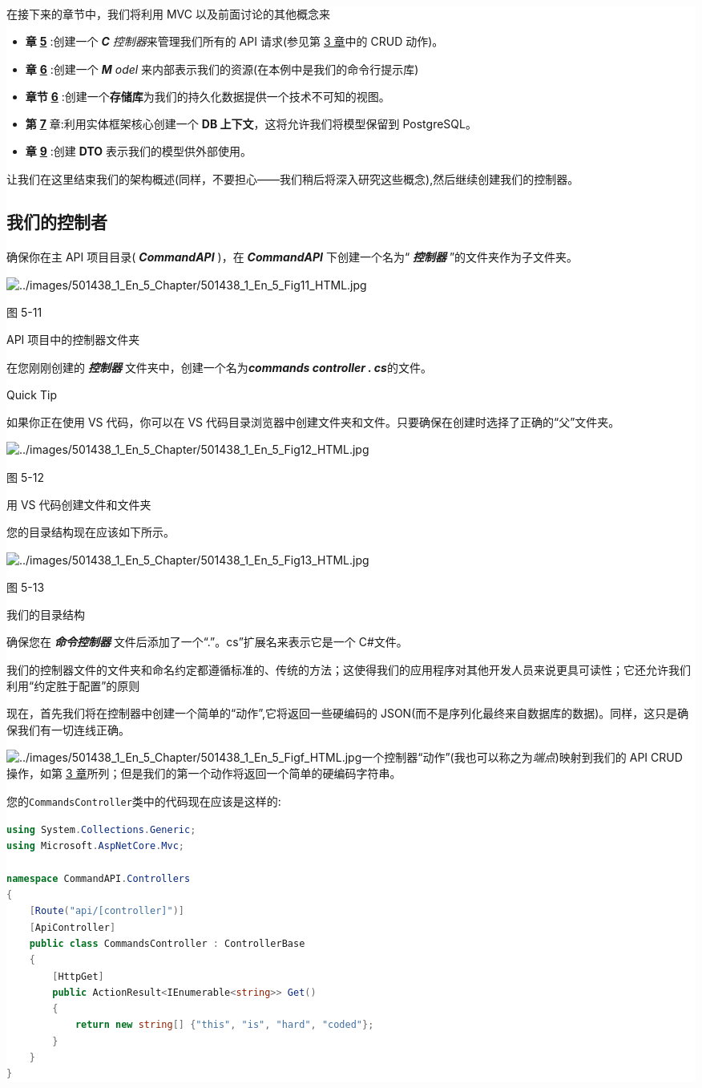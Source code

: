 在接下来的章节中，我们将利用 MVC 以及前面讨论的其他概念来

*   **章** [**5**](05.html) :创建一个 ***C*** *控制器*来管理我们所有的 API 请求(参见第 [3 章](03.html)中的 CRUD 动作)。

*   **章** [**6**](06.html) :创建一个 ***M*** *odel* 来内部表示我们的资源(在本例中是我们的命令行提示库)

*   **章节** [**6**](06.html) :创建一个**存储库**为我们的持久化数据提供一个技术不可知的视图。

*   **第** [**7**](07.html) 章:利用实体框架核心创建一个 **DB 上下文**，这将允许我们将模型保留到 PostgreSQL。

*   **章** [**9**](09.html) :创建 **DTO** 表示我们的模型供外部使用。

让我们在这里结束我们的架构概述(同样，不要担心——我们稍后将深入研究这些概念),然后继续创建我们的控制器。

## 我们的控制者

确保你在主 API 项目目录( ***CommandAPI*** )，在 ***CommandAPI*** 下创建一个名为“ ***控制器*** ”的文件夹作为子文件夹。

![../images/501438_1_En_5_Chapter/501438_1_En_5_Fig11_HTML.jpg](../images/501438_1_En_5_Chapter/501438_1_En_5_Fig11_HTML.jpg)

图 5-11

API 项目中的控制器文件夹

在您刚刚创建的 ***控制器*** 文件夹中，创建一个名为***commands controller . cs***的文件。

Quick Tip

如果你正在使用 VS 代码，你可以在 VS 代码目录浏览器中创建文件夹和文件。只要确保在创建时选择了正确的“父”文件夹。

![../images/501438_1_En_5_Chapter/501438_1_En_5_Fig12_HTML.jpg](../images/501438_1_En_5_Chapter/501438_1_En_5_Fig12_HTML.jpg)

图 5-12

用 VS 代码创建文件和文件夹

您的目录结构现在应该如下所示。

![../images/501438_1_En_5_Chapter/501438_1_En_5_Fig13_HTML.jpg](../images/501438_1_En_5_Chapter/501438_1_En_5_Fig13_HTML.jpg)

图 5-13

我们的目录结构

确保您在 ***命令控制器*** 文件后添加了一个“.”。cs”扩展名来表示它是一个 C#文件。

我们的控制器文件的文件夹和命名约定都遵循标准的、传统的方法；这使得我们的应用程序对其他开发人员来说更具可读性；它还允许我们利用“约定胜于配置”的原则

现在，首先我们将在控制器中创建一个简单的“动作”,它将返回一些硬编码的 JSON(而不是序列化最终来自数据库的数据)。同样，这只是确保我们有一切连线正确。

![../images/501438_1_En_5_Chapter/501438_1_En_5_Figf_HTML.jpg](../images/501438_1_En_5_Chapter/501438_1_En_5_Figf_HTML.jpg)一个控制器“动作”(我也可以称之为*端点*)映射到我们的 API CRUD 操作，如第 [3 章](03.html)所列；但是我们的第一个动作将返回一个简单的硬编码字符串。

您的`CommandsController`类中的代码现在应该是这样的:

```cs
using System.Collections.Generic;
using Microsoft.AspNetCore.Mvc;

namespace CommandAPI.Controllers
{
    [Route("api/[controller]")]
    [ApiController]
    public class CommandsController : ControllerBase
    {
        [HttpGet]
        public ActionResult<IEnumerable<string>> Get()
        {
            return new string[] {"this", "is", "hard", "coded"};
        }
    }
}

```